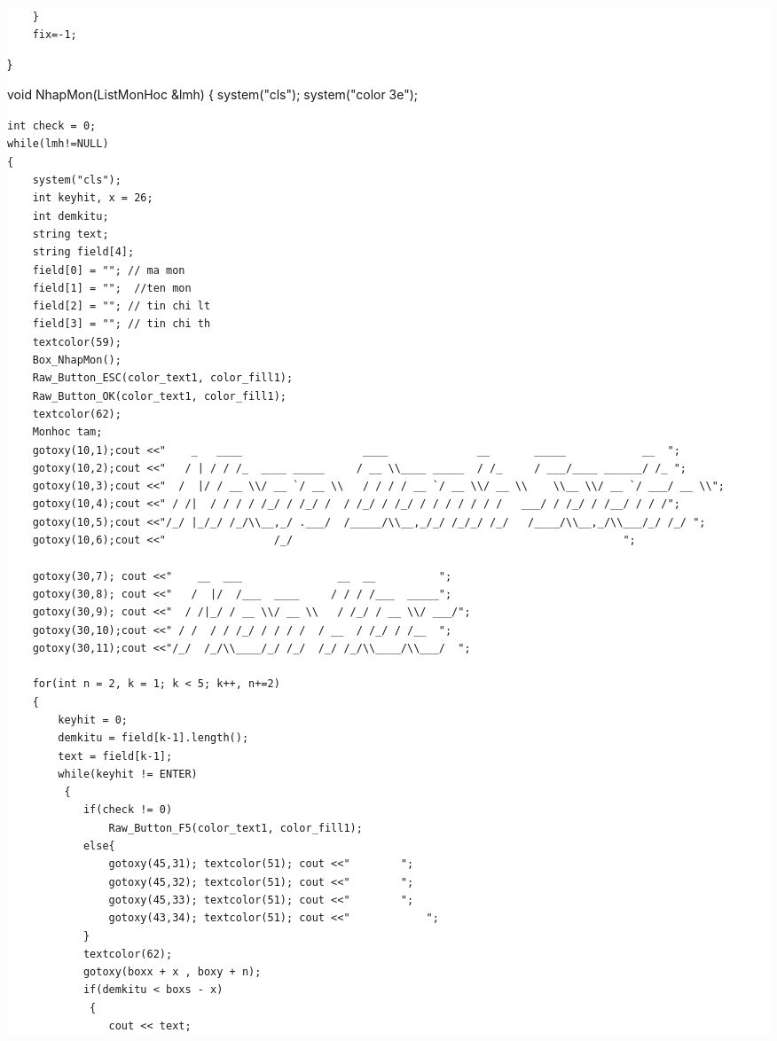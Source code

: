 		}
		fix=-1;
}

void NhapMon(ListMonHoc &lmh)
{
	system("cls");
	system("color 3e");
	
	int check = 0;
	while(lmh!=NULL)
	{
		system("cls");
		int keyhit, x = 26;
		int demkitu;
		string text;
		string field[4];
		field[0] = ""; // ma mon
		field[1] = "";	//ten mon
		field[2] = ""; // tin chi lt
		field[3] = ""; // tin chi th
		textcolor(59);
		Box_NhapMon();
		Raw_Button_ESC(color_text1, color_fill1);
		Raw_Button_OK(color_text1, color_fill1);
		textcolor(62);
		Monhoc tam;
		gotoxy(10,1);cout <<"    _   ____                   ____              __       _____            __  ";
		gotoxy(10,2);cout <<"   / | / / /_  ____ _____     / __ \\____ _____  / /_     / ___/____ ______/ /_ ";
		gotoxy(10,3);cout <<"  /  |/ / __ \\/ __ `/ __ \\   / / / / __ `/ __ \\/ __ \\    \\__ \\/ __ `/ ___/ __ \\";
		gotoxy(10,4);cout <<" / /|  / / / / /_/ / /_/ /  / /_/ / /_/ / / / / / / /   ___/ / /_/ / /__/ / / /";
		gotoxy(10,5);cout <<"/_/ |_/_/ /_/\\__,_/ .___/  /_____/\\__,_/_/ /_/_/ /_/   /____/\\__,_/\\___/_/ /_/ ";
		gotoxy(10,6);cout <<"                 /_/                                                    ";
		
		gotoxy(30,7); cout <<"    __  ___               __  __          ";
		gotoxy(30,8); cout <<"   /  |/  /___  ____     / / / /___  _____";
		gotoxy(30,9); cout <<"  / /|_/ / __ \\/ __ \\   / /_/ / __ \\/ ___/";
		gotoxy(30,10);cout <<" / /  / / /_/ / / / /  / __  / /_/ / /__  ";
		gotoxy(30,11);cout <<"/_/  /_/\\____/_/ /_/  /_/ /_/\\____/\\___/  ";
	
		for(int n = 2, k = 1; k < 5; k++, n+=2)
		{
			keyhit = 0;
			demkitu = field[k-1].length();
			text = field[k-1];
			while(keyhit != ENTER)
			 {
			 	if(check != 0)
					Raw_Button_F5(color_text1, color_fill1);
				else{
					gotoxy(45,31); textcolor(51); cout <<"        ";
					gotoxy(45,32); textcolor(51); cout <<"        ";
					gotoxy(45,33); textcolor(51); cout <<"        ";
					gotoxy(43,34); textcolor(51); cout <<"            ";
				}
				textcolor(62);
				gotoxy(boxx + x , boxy + n);
				if(demkitu < boxs - x)
				 {
					cout << text; 